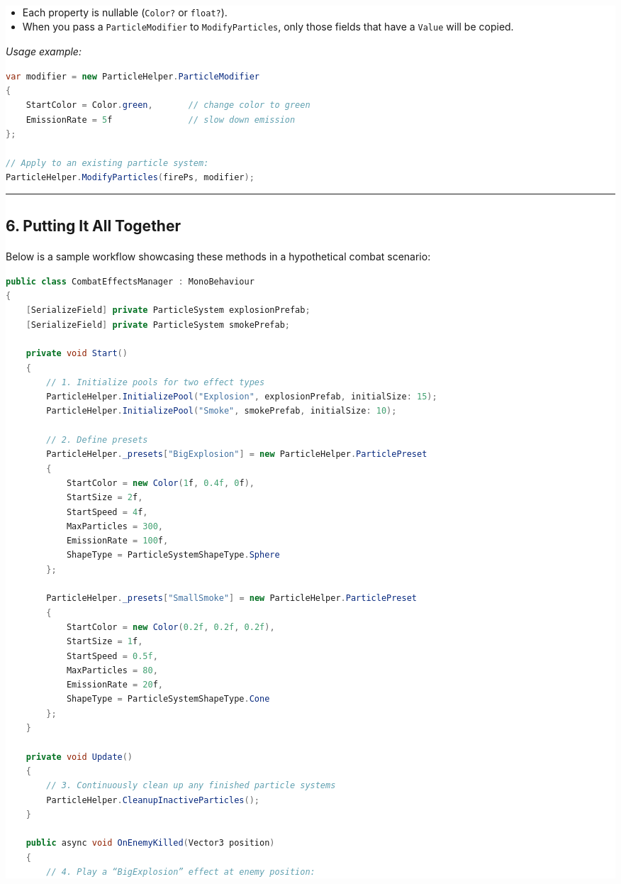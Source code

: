 * Each property is nullable (`Color?` or `float?`).
* When you pass a `ParticleModifier` to `ModifyParticles`, only those fields that have a `Value` will be copied.

*Usage example:*

```csharp
var modifier = new ParticleHelper.ParticleModifier
{
    StartColor = Color.green,       // change color to green
    EmissionRate = 5f               // slow down emission
};

// Apply to an existing particle system:
ParticleHelper.ModifyParticles(firePs, modifier);
```

---

## 6. Putting It All Together

Below is a sample workflow showcasing these methods in a hypothetical combat scenario:

```csharp
public class CombatEffectsManager : MonoBehaviour
{
    [SerializeField] private ParticleSystem explosionPrefab;
    [SerializeField] private ParticleSystem smokePrefab;

    private void Start()
    {
        // 1. Initialize pools for two effect types
        ParticleHelper.InitializePool("Explosion", explosionPrefab, initialSize: 15);
        ParticleHelper.InitializePool("Smoke", smokePrefab, initialSize: 10);

        // 2. Define presets
        ParticleHelper._presets["BigExplosion"] = new ParticleHelper.ParticlePreset
        {
            StartColor = new Color(1f, 0.4f, 0f),
            StartSize = 2f,
            StartSpeed = 4f,
            MaxParticles = 300,
            EmissionRate = 100f,
            ShapeType = ParticleSystemShapeType.Sphere
        };

        ParticleHelper._presets["SmallSmoke"] = new ParticleHelper.ParticlePreset
        {
            StartColor = new Color(0.2f, 0.2f, 0.2f),
            StartSize = 1f,
            StartSpeed = 0.5f,
            MaxParticles = 80,
            EmissionRate = 20f,
            ShapeType = ParticleSystemShapeType.Cone
        };
    }

    private void Update()
    {
        // 3. Continuously clean up any finished particle systems
        ParticleHelper.CleanupInactiveParticles();
    }

    public async void OnEnemyKilled(Vector3 position)
    {
        // 4. Play a “BigExplosion” effect at enemy position:
```